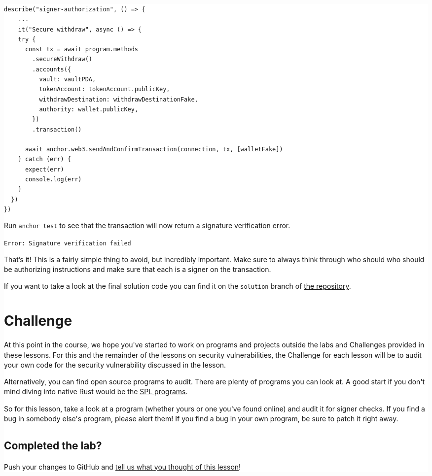 ```tsx
describe("signer-authorization", () => {
    ...
	it("Secure withdraw", async () => {
    try {
      const tx = await program.methods
        .secureWithdraw()
        .accounts({
          vault: vaultPDA,
          tokenAccount: tokenAccount.publicKey,
          withdrawDestination: withdrawDestinationFake,
          authority: wallet.publicKey,
        })
        .transaction()

      await anchor.web3.sendAndConfirmTransaction(connection, tx, [walletFake])
    } catch (err) {
      expect(err)
      console.log(err)
    }
  })
})
```

Run `anchor test` to see that the transaction will now return a signature verification error.

```bash
Error: Signature verification failed
```

That’s it! This is a fairly simple thing to avoid, but incredibly important. Make sure to always think through who should who should be authorizing instructions and make sure that each is a signer on the transaction.

If you want to take a look at the final solution code you can find it on the `solution` branch of [the repository](https://github.com/Unboxed-Software/solana-signer-auth/tree/solution).

# Challenge

At this point in the course, we hope you've started to work on programs and projects outside the labs and Challenges provided in these lessons. For this and the remainder of the lessons on security vulnerabilities, the Challenge for each lesson will be to audit your own code for the security vulnerability discussed in the lesson. 

Alternatively, you can find open source programs to audit. There are plenty of programs you can look at. A good start if you don't mind diving into native Rust would be the [SPL programs](https://github.com/solana-labs/solana-program-library).

So for this lesson, take a look at a program (whether yours or one you've found online) and audit it for signer checks. If you find a bug in somebody else's program, please alert them! If you find a bug in your own program, be sure to patch it right away.

## Completed the lab?

Push your changes to GitHub and [tell us what you thought of this lesson](https://form.typeform.com/to/IPH0UGz7#answers-lesson=26b3f41e-8241-416b-9cfa-05c5ab519d80)!
